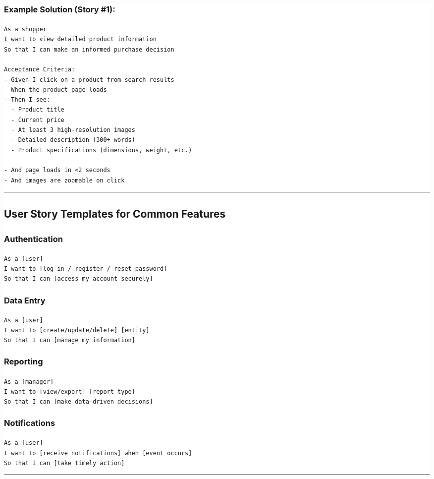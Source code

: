 ### Example Solution (Story #1):

```
As a shopper
I want to view detailed product information
So that I can make an informed purchase decision

Acceptance Criteria:
- Given I click on a product from search results
- When the product page loads
- Then I see:
  - Product title
  - Current price
  - At least 3 high-resolution images
  - Detailed description (300+ words)
  - Product specifications (dimensions, weight, etc.)

- And page loads in <2 seconds
- And images are zoomable on click
```

---

## User Story Templates for Common Features

### Authentication
```
As a [user]
I want to [log in / register / reset password]
So that I can [access my account securely]
```

### Data Entry
```
As a [user]
I want to [create/update/delete] [entity]
So that I can [manage my information]
```

### Reporting
```
As a [manager]
I want to [view/export] [report type]
So that I can [make data-driven decisions]
```

### Notifications
```
As a [user]
I want to [receive notifications] when [event occurs]
So that I can [take timely action]
```

---